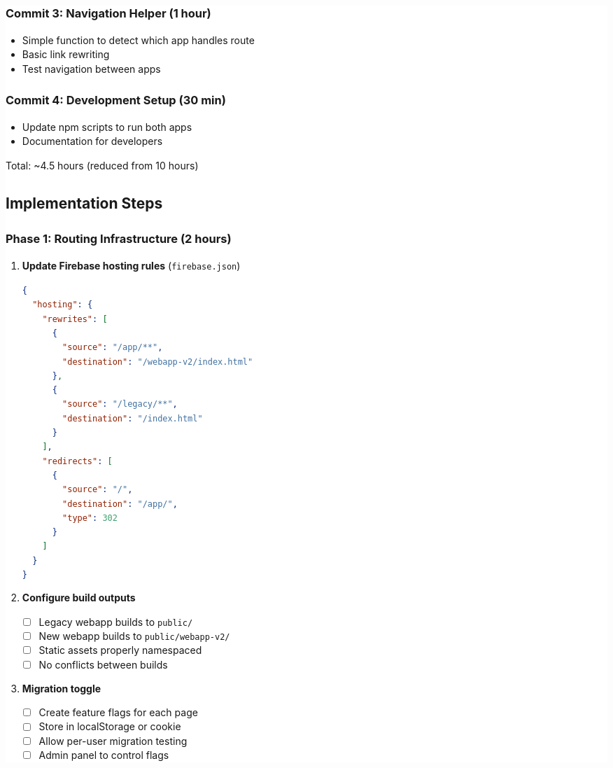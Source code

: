 ### Commit 3: Navigation Helper (1 hour)
- Simple function to detect which app handles route
- Basic link rewriting
- Test navigation between apps

### Commit 4: Development Setup (30 min)
- Update npm scripts to run both apps
- Documentation for developers

Total: ~4.5 hours (reduced from 10 hours)

## Implementation Steps

### Phase 1: Routing Infrastructure (2 hours)

1. **Update Firebase hosting rules** (`firebase.json`)
   ```json
   {
     "hosting": {
       "rewrites": [
         {
           "source": "/app/**",
           "destination": "/webapp-v2/index.html"
         },
         {
           "source": "/legacy/**", 
           "destination": "/index.html"
         }
       ],
       "redirects": [
         {
           "source": "/",
           "destination": "/app/",
           "type": 302
         }
       ]
     }
   }
   ```

2. **Configure build outputs**
   - [ ] Legacy webapp builds to `public/`
   - [ ] New webapp builds to `public/webapp-v2/`
   - [ ] Static assets properly namespaced
   - [ ] No conflicts between builds

3. **Migration toggle**
   - [ ] Create feature flags for each page
   - [ ] Store in localStorage or cookie
   - [ ] Allow per-user migration testing
   - [ ] Admin panel to control flags
